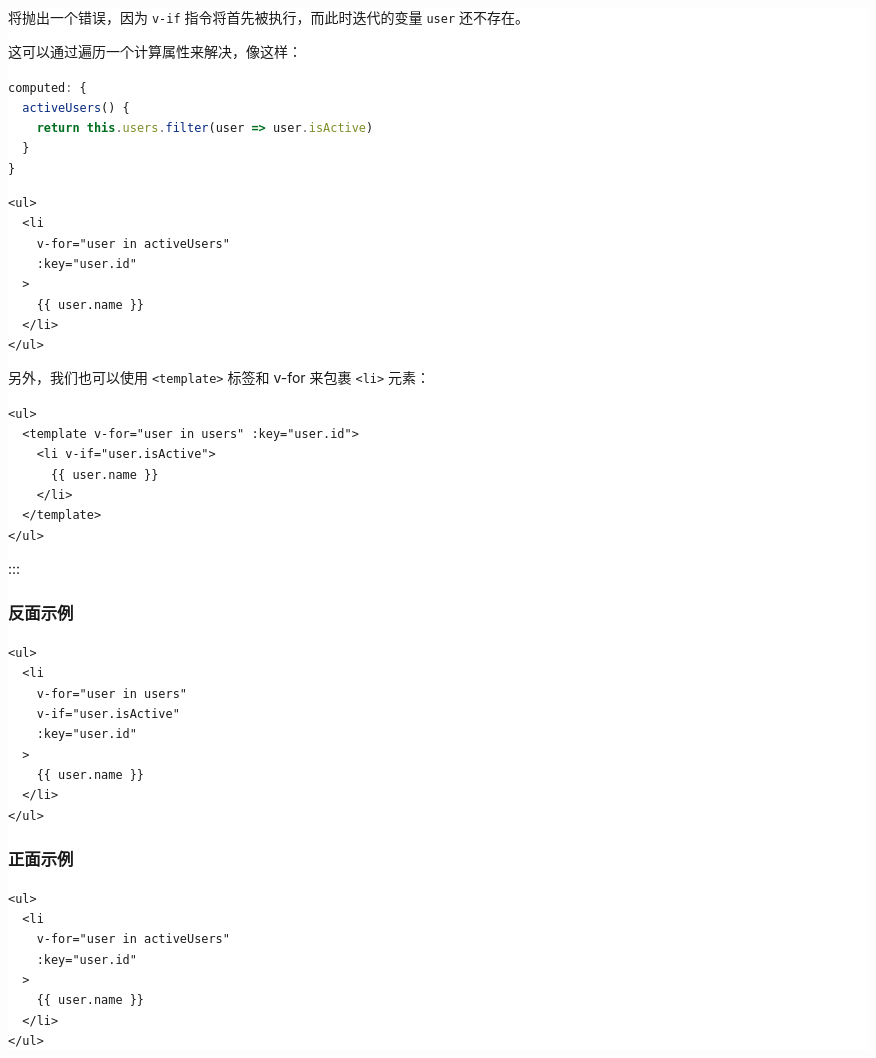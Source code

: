 将抛出一个错误，因为 `v-if` 指令将首先被执行，而此时迭代的变量 `user` 还不存在。

这可以通过遍历一个计算属性来解决，像这样：

```js
computed: {
  activeUsers() {
    return this.users.filter(user => user.isActive)
  }
}
```

```vue-html
<ul>
  <li
    v-for="user in activeUsers"
    :key="user.id"
  >
    {{ user.name }}
  </li>
</ul>
```

另外，我们也可以使用 `<template>` 标签和 v-for 来包裹 `<li>` 元素：

```vue-html
<ul>
  <template v-for="user in users" :key="user.id">
    <li v-if="user.isActive">
      {{ user.name }}
    </li>
  </template>
</ul>
```

:::

<div class="style-example style-example-bad">
<h3>反面示例</h3>

```vue-html
<ul>
  <li
    v-for="user in users"
    v-if="user.isActive"
    :key="user.id"
  >
    {{ user.name }}
  </li>
</ul>
```

</div>

<div class="style-example style-example-good">
<h3>正面示例</h3>

```vue-html
<ul>
  <li
    v-for="user in activeUsers"
    :key="user.id"
  >
    {{ user.name }}
  </li>
</ul>
```
